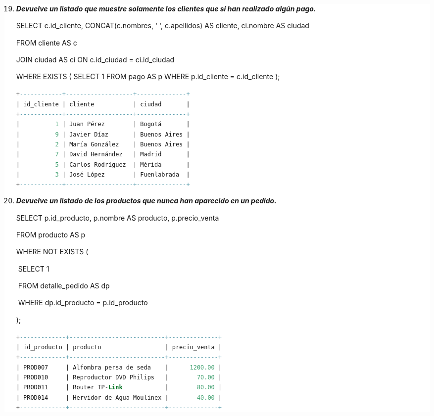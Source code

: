 

19. ***Devuelve un listado que muestre solamente los clientes que sí han realizado algún pago.***

    SELECT c.id_cliente, CONCAT(c.nombres, ' ', c.apellidos) AS cliente, ci.nombre AS ciudad

    FROM cliente AS c

    JOIN ciudad AS ci ON c.id_ciudad = ci.id_ciudad

    WHERE EXISTS (
    	SELECT 1
    	FROM pago AS p
    	WHERE p.id_cliente = c.id_cliente
    );

    ```sql
    +------------+-------------------+--------------+
    | id_cliente | cliente           | ciudad       |
    +------------+-------------------+--------------+
    |          1 | Juan Pérez        | Bogotá       |
    |          9 | Javier Díaz       | Buenos Aires |
    |          2 | María González    | Buenos Aires |
    |          7 | David Hernández   | Madrid       |
    |          5 | Carlos Rodríguez  | Mérida       |
    |          3 | José López        | Fuenlabrada  |
    +------------+-------------------+--------------+
    ```

20. ***Devuelve un listado de los productos que nunca han aparecido en un pedido.***

    SELECT p.id_producto, p.nombre AS producto, p.precio_venta

    FROM producto AS p

    WHERE NOT EXISTS (

    ​        SELECT 1

    ​        FROM detalle_pedido AS dp

    ​        WHERE dp.id_producto = p.id_producto

    );

    ```sql
    +-------------+---------------------------+--------------+
    | id_producto | producto                  | precio_venta |
    +-------------+---------------------------+--------------+
    | PROD007     | Alfombra persa de seda    |      1200.00 |
    | PROD010     | Reproductor DVD Philips   |        70.00 |
    | PROD011     | Router TP-Link            |        80.00 |
    | PROD014     | Hervidor de Agua Moulinex |        40.00 |
    +-------------+---------------------------+--------------+
    ```
